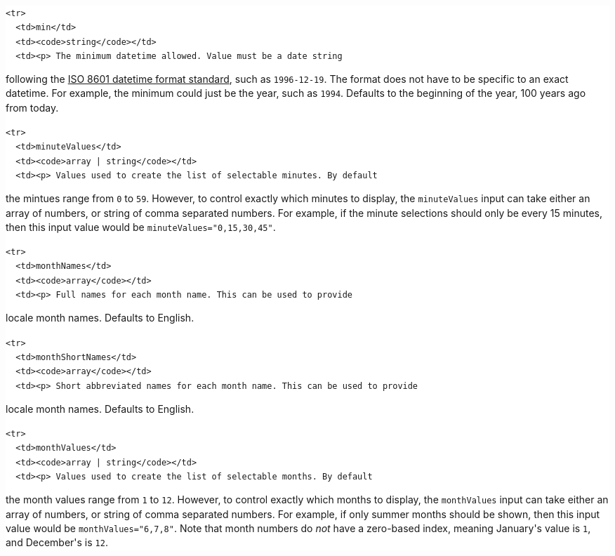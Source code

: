     <tr>
      <td>min</td>
      <td><code>string</code></td>
      <td><p> The minimum datetime allowed. Value must be a date string
following the
<a href="https://www.w3.org/TR/NOTE-datetime">ISO 8601 datetime format standard</a>,
such as <code>1996-12-19</code>. The format does not have to be specific to an exact
datetime. For example, the minimum could just be the year, such as <code>1994</code>.
Defaults to the beginning of the year, 100 years ago from today.</p>
</td>
    </tr>

    <tr>
      <td>minuteValues</td>
      <td><code>array | string</code></td>
      <td><p> Values used to create the list of selectable minutes. By default
the mintues range from <code>0</code> to <code>59</code>. However, to control exactly which minutes to display,
the <code>minuteValues</code> input can take either an array of numbers, or string of comma separated
numbers. For example, if the minute selections should only be every 15 minutes, then
this input value would be <code>minuteValues=&quot;0,15,30,45&quot;</code>.</p>
</td>
    </tr>

    <tr>
      <td>monthNames</td>
      <td><code>array</code></td>
      <td><p> Full names for each month name. This can be used to provide
locale month names. Defaults to English.</p>
</td>
    </tr>

    <tr>
      <td>monthShortNames</td>
      <td><code>array</code></td>
      <td><p> Short abbreviated names for each month name. This can be used to provide
locale month names. Defaults to English.</p>
</td>
    </tr>

    <tr>
      <td>monthValues</td>
      <td><code>array | string</code></td>
      <td><p> Values used to create the list of selectable months. By default
the month values range from <code>1</code> to <code>12</code>. However, to control exactly which months to
display, the <code>monthValues</code> input can take either an array of numbers, or string of
comma separated numbers. For example, if only summer months should be shown, then this
input value would be <code>monthValues=&quot;6,7,8&quot;</code>. Note that month numbers do <em>not</em> have a
zero-based index, meaning January&#39;s value is <code>1</code>, and December&#39;s is <code>12</code>.</p>
</td>
    </tr>
